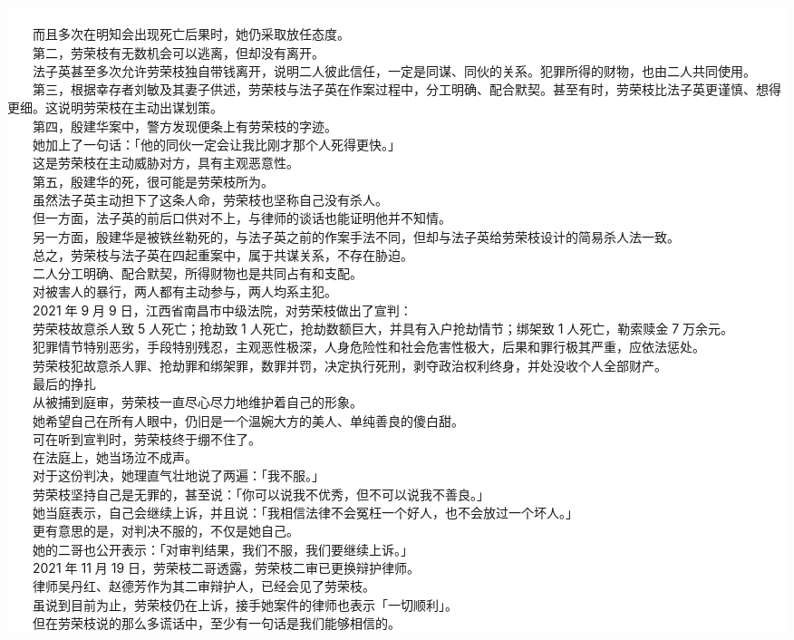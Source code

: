 <br>   
&emsp;&emsp;而且多次在明知会出现死亡后果时，她仍采取放任态度。  
<br>   
&emsp;&emsp;第二，劳荣枝有无数机会可以逃离，但却没有离开。  
<br>   
&emsp;&emsp;法子英甚至多次允许劳荣枝独自带钱离开，说明二人彼此信任，一定是同谋、同伙的关系。犯罪所得的财物，也由二人共同使用。  
<br>   
&emsp;&emsp;第三，根据幸存者刘敏及其妻子供述，劳荣枝与法子英在作案过程中，分工明确、配合默契。甚至有时，劳荣枝比法子英更谨慎、想得更细。这说明劳荣枝在主动出谋划策。  
<br>   
&emsp;&emsp;第四，殷建华案中，警方发现便条上有劳荣枝的字迹。  
<br>   
&emsp;&emsp;她加上了一句话：「他的同伙一定会让我比刚才那个人死得更快。」  
<br>   
&emsp;&emsp;这是劳荣枝在主动威胁对方，具有主观恶意性。  
<br>   
&emsp;&emsp;第五，殷建华的死，很可能是劳荣枝所为。  
<br>   
&emsp;&emsp;虽然法子英主动担下了这条人命，劳荣枝也坚称自己没有杀人。  
<br>   
&emsp;&emsp;但一方面，法子英的前后口供对不上，与律师的谈话也能证明他并不知情。  
<br>   
&emsp;&emsp;另一方面，殷建华是被铁丝勒死的，与法子英之前的作案手法不同，但却与法子英给劳荣枝设计的简易杀人法一致。  
<br>   
&emsp;&emsp;总之，劳荣枝与法子英在四起重案中，属于共谋关系，不存在胁迫。  
<br>   
&emsp;&emsp;二人分工明确、配合默契，所得财物也是共同占有和支配。  
<br>   
&emsp;&emsp;对被害人的暴行，两人都有主动参与，两人均系主犯。  
<br>   
&emsp;&emsp;2021 年 9 月 9 日，江西省南昌市中级法院，对劳荣枝做出了宣判：  
<br>   
&emsp;&emsp;劳荣枝故意杀人致 5 人死亡；抢劫致 1 人死亡，抢劫数额巨大，并具有入户抢劫情节；绑架致 1 人死亡，勒索赎金 7 万余元。  
<br>   
&emsp;&emsp;犯罪情节特别恶劣，手段特别残忍，主观恶性极深，人身危险性和社会危害性极大，后果和罪行极其严重，应依法惩处。  
<br>   
&emsp;&emsp;劳荣枝犯故意杀人罪、抢劫罪和绑架罪，数罪并罚，决定执行死刑，剥夺政治权利终身，并处没收个人全部财产。  
<br>   
&emsp;&emsp;最后的挣扎  
<br>   
&emsp;&emsp;从被捕到庭审，劳荣枝一直尽心尽力地维护着自己的形象。  
<br>   
&emsp;&emsp;她希望自己在所有人眼中，仍旧是一个温婉大方的美人、单纯善良的傻白甜。  
<br>   
&emsp;&emsp;可在听到宣判时，劳荣枝终于绷不住了。  
<br>   
&emsp;&emsp;在法庭上，她当场泣不成声。  
<br>   
&emsp;&emsp;对于这份判决，她理直气壮地说了两遍：「我不服。」  
<br>   
&emsp;&emsp;劳荣枝坚持自己是无罪的，甚至说：「你可以说我不优秀，但不可以说我不善良。」  
<br>   
&emsp;&emsp;她当庭表示，自己会继续上诉，并且说：「我相信法律不会冤枉一个好人，也不会放过一个坏人。」  
<br>   
&emsp;&emsp;更有意思的是，对判决不服的，不仅是她自己。  
<br>   
&emsp;&emsp;她的二哥也公开表示：「对审判结果，我们不服，我们要继续上诉。」  
<br>   
&emsp;&emsp;2021 年 11 月 19 日，劳荣枝二哥透露，劳荣枝二审已更换辩护律师。  
<br>   
&emsp;&emsp;律师吴丹红、赵德芳作为其二审辩护人，已经会见了劳荣枝。  
<br>   
&emsp;&emsp;虽说到目前为止，劳荣枝仍在上诉，接手她案件的律师也表示「一切顺利」。  
<br>   
&emsp;&emsp;但在劳荣枝说的那么多谎话中，至少有一句话是我们能够相信的。  